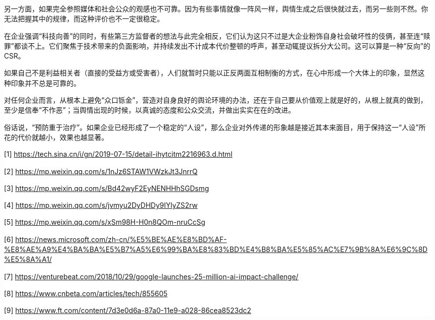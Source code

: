 另一方面，如果完全参照媒体和社会公众的观感也不可靠。因为有些事情就像一阵风一样，舆情生成之后很快就过去，而另一些则不然。你无法把握其中的规律，而这种评价也不一定很稳定。

在企业强调“科技向善”的同时，有些第三方监督者的想法与此完全相反，它们认为这只不过是大企业粉饰自身社会破坏性的伎俩，甚至连“赎罪”都谈不上。它们聚焦于技术带来的负面影响，并持续发出不计成本代价整顿的呼声，甚至动辄提议拆分大公司。这可以算是一种“反向”的 CSR。

如果自己不是利益相关者（直接的受益方或受害者），人们就暂时只能以正反两面互相制衡的方式，在心中形成一个大体上的印象，显然这种印象并不总是可靠的。

对任何企业而言，从根本上避免“众口铄金”，营造对自身良好的舆论环境的办法，还在于自己要从价值观上就是好的，从根上就真的做到，至少是信奉“不作恶”；当舆情出现的时候，以真诚的态度和公众交流，并做出实实在在的改进。

俗话说，“预防重于治疗”。如果企业已经形成了一个稳定的“人设”，那么企业对外传递的形象越是接近其本来面目，用于保持这一“人设”所花的代价就越小，效果也越显著。

[1] <https://tech.sina.cn/i/gn/2019-07-15/detail-ihytcitm2216963.d.html>

[2] <https://mp.weixin.qq.com/s/1nJz6STAW1VWzkJt3JnrrQ>

[3] <https://mp.weixin.qq.com/s/Bd42wyF2EyNENHHhSGDsmg>

[4] <https://mp.weixin.qq.com/s/jvmyu2DyDHDy9IYlyZS2rw>

[5] <https://mp.weixin.qq.com/s/xSm98H-H0n8QOm-nruCcSg>

[6] <https://news.microsoft.com/zh-cn/%E5%BE%AE%E8%BD%AF-%E8%AE%A9%E4%BA%BA%E5%B7%A5%E6%99%BA%E8%83%BD%E4%B8%BA%E5%85%AC%E7%9B%8A%E6%9C%8D%E5%8A%A1/>

[7] <https://venturebeat.com/2018/10/29/google-launches-25-million-ai-impact-challenge/>

[8] <https://www.cnbeta.com/articles/tech/855605>

[9] <https://www.ft.com/content/7d3e0d6a-87a0-11e9-a028-86cea8523dc2>